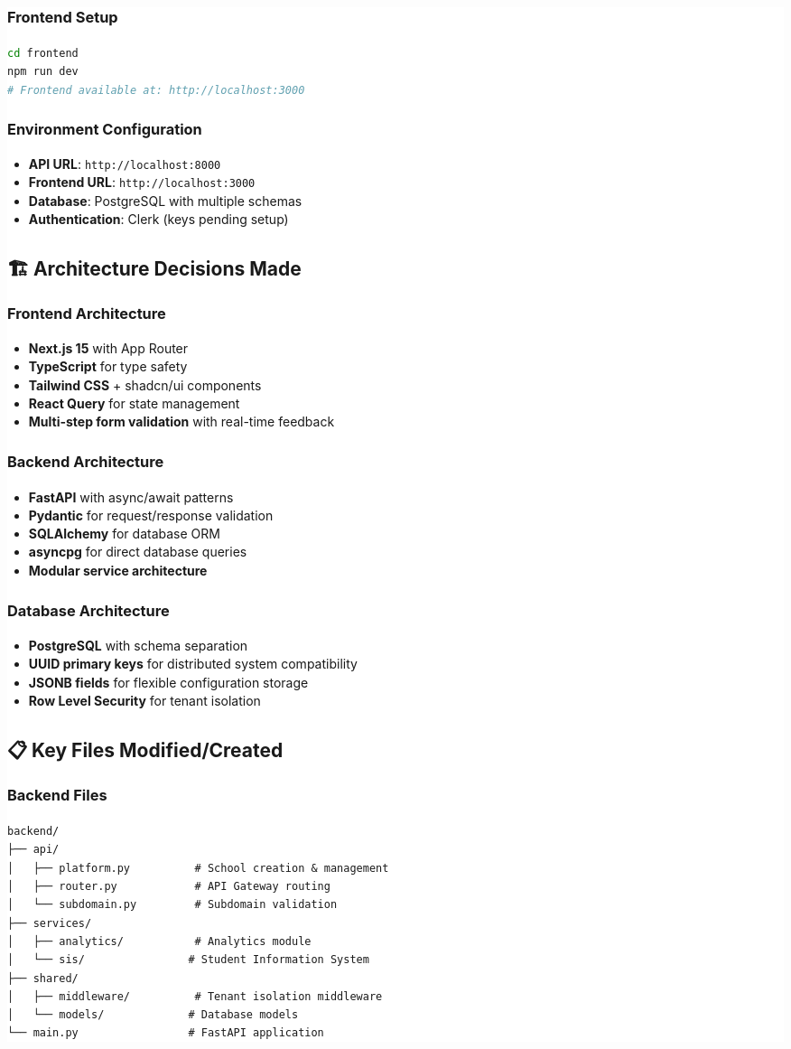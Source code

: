 ### **Frontend Setup**
```bash
cd frontend
npm run dev
# Frontend available at: http://localhost:3000
```

### **Environment Configuration**
- **API URL**: `http://localhost:8000`
- **Frontend URL**: `http://localhost:3000`
- **Database**: PostgreSQL with multiple schemas
- **Authentication**: Clerk (keys pending setup)

## 🏗️ Architecture Decisions Made

### **Frontend Architecture**
- **Next.js 15** with App Router
- **TypeScript** for type safety
- **Tailwind CSS** + shadcn/ui components
- **React Query** for state management
- **Multi-step form validation** with real-time feedback

### **Backend Architecture**
- **FastAPI** with async/await patterns
- **Pydantic** for request/response validation
- **SQLAlchemy** for database ORM
- **asyncpg** for direct database queries
- **Modular service architecture**

### **Database Architecture**
- **PostgreSQL** with schema separation
- **UUID primary keys** for distributed system compatibility
- **JSONB fields** for flexible configuration storage
- **Row Level Security** for tenant isolation

## 📋 Key Files Modified/Created

### **Backend Files**
```
backend/
├── api/
│   ├── platform.py          # School creation & management
│   ├── router.py            # API Gateway routing
│   └── subdomain.py         # Subdomain validation
├── services/
│   ├── analytics/           # Analytics module
│   └── sis/                # Student Information System
├── shared/
│   ├── middleware/          # Tenant isolation middleware
│   └── models/             # Database models
└── main.py                 # FastAPI application
```
